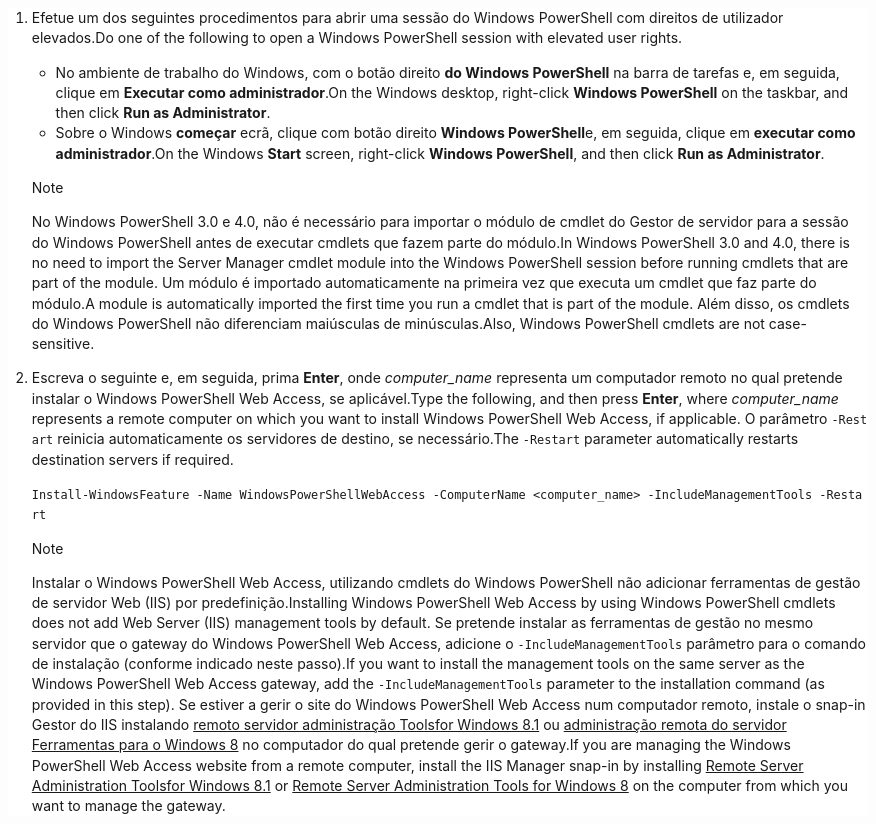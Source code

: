 1. <span data-ttu-id="7c5ca-161">Efetue um dos seguintes procedimentos para abrir uma sessão do Windows PowerShell com direitos de utilizador elevados.</span><span class="sxs-lookup"><span data-stu-id="7c5ca-161">Do one of the following to open a Windows PowerShell session with elevated user rights.</span></span>

   - <span data-ttu-id="7c5ca-162">No ambiente de trabalho do Windows, com o botão direito **do Windows PowerShell** na barra de tarefas e, em seguida, clique em **Executar como administrador**.</span><span class="sxs-lookup"><span data-stu-id="7c5ca-162">On the Windows desktop, right-click **Windows PowerShell** on the taskbar, and then click **Run as Administrator**.</span></span>
   - <span data-ttu-id="7c5ca-163">Sobre o Windows **começar** ecrã, clique com botão direito **Windows PowerShell**e, em seguida, clique em **executar como administrador**.</span><span class="sxs-lookup"><span data-stu-id="7c5ca-163">On the Windows **Start** screen, right-click **Windows PowerShell**, and then click **Run as Administrator**.</span></span>

   > [!NOTE]
   > <span data-ttu-id="7c5ca-164">No Windows PowerShell 3.0 e 4.0, não é necessário para importar o módulo de cmdlet do Gestor de servidor para a sessão do Windows PowerShell antes de executar cmdlets que fazem parte do módulo.</span><span class="sxs-lookup"><span data-stu-id="7c5ca-164">In Windows PowerShell 3.0 and 4.0, there is no need to import the Server Manager cmdlet module into the Windows PowerShell session before running cmdlets that are part of the module.</span></span> <span data-ttu-id="7c5ca-165">Um módulo é importado automaticamente na primeira vez que executa um cmdlet que faz parte do módulo.</span><span class="sxs-lookup"><span data-stu-id="7c5ca-165">A module is automatically imported the first time you run a cmdlet that is part of the module.</span></span>
   > <span data-ttu-id="7c5ca-166">Além disso, os cmdlets do Windows PowerShell não diferenciam maiúsculas de minúsculas.</span><span class="sxs-lookup"><span data-stu-id="7c5ca-166">Also, Windows PowerShell cmdlets are not case-sensitive.</span></span>

1. <span data-ttu-id="7c5ca-167">Escreva o seguinte e, em seguida, prima **Enter**, onde *computer_name* representa um computador remoto no qual pretende instalar o Windows PowerShell Web Access, se aplicável.</span><span class="sxs-lookup"><span data-stu-id="7c5ca-167">Type the following, and then press **Enter**, where *computer_name* represents a remote computer on which you want to install Windows PowerShell Web Access, if applicable.</span></span> <span data-ttu-id="7c5ca-168">O parâmetro `-Restart` reinicia automaticamente os servidores de destino, se necessário.</span><span class="sxs-lookup"><span data-stu-id="7c5ca-168">The `-Restart` parameter automatically restarts destination servers if required.</span></span>

   `Install-WindowsFeature -Name WindowsPowerShellWebAccess -ComputerName <computer_name> -IncludeManagementTools -Restart`

   > [!NOTE]
   > <span data-ttu-id="7c5ca-169">Instalar o Windows PowerShell Web Access, utilizando cmdlets do Windows PowerShell não adicionar ferramentas de gestão de servidor Web (IIS) por predefinição.</span><span class="sxs-lookup"><span data-stu-id="7c5ca-169">Installing Windows PowerShell Web Access by using Windows PowerShell cmdlets does not add Web Server (IIS) management tools by default.</span></span> <span data-ttu-id="7c5ca-170">Se pretende instalar as ferramentas de gestão no mesmo servidor que o gateway do Windows PowerShell Web Access, adicione o `-IncludeManagementTools` parâmetro para o comando de instalação (conforme indicado neste passo).</span><span class="sxs-lookup"><span data-stu-id="7c5ca-170">If you want to install the management tools on the same server as the Windows PowerShell Web Access gateway, add the `-IncludeManagementTools` parameter to the installation command (as provided in this step).</span></span> <span data-ttu-id="7c5ca-171">Se estiver a gerir o site do Windows PowerShell Web Access num computador remoto, instale o snap-in Gestor do IIS instalando [remoto servidor administração Toolsfor Windows 8.1](https://www.microsoft.com/en-us/download/details.aspx?id=39296) ou [administração remota do servidor Ferramentas para o Windows 8](https://www.microsoft.com/en-us/download/details.aspx?id=28972) no computador do qual pretende gerir o gateway.</span><span class="sxs-lookup"><span data-stu-id="7c5ca-171">If you are managing the Windows PowerShell Web Access website from a remote computer, install the IIS Manager snap-in by installing [Remote Server Administration Toolsfor Windows 8.1](https://www.microsoft.com/en-us/download/details.aspx?id=39296) or [Remote Server Administration Tools for Windows 8](https://www.microsoft.com/en-us/download/details.aspx?id=28972) on the computer from which you want to manage the gateway.</span></span>
